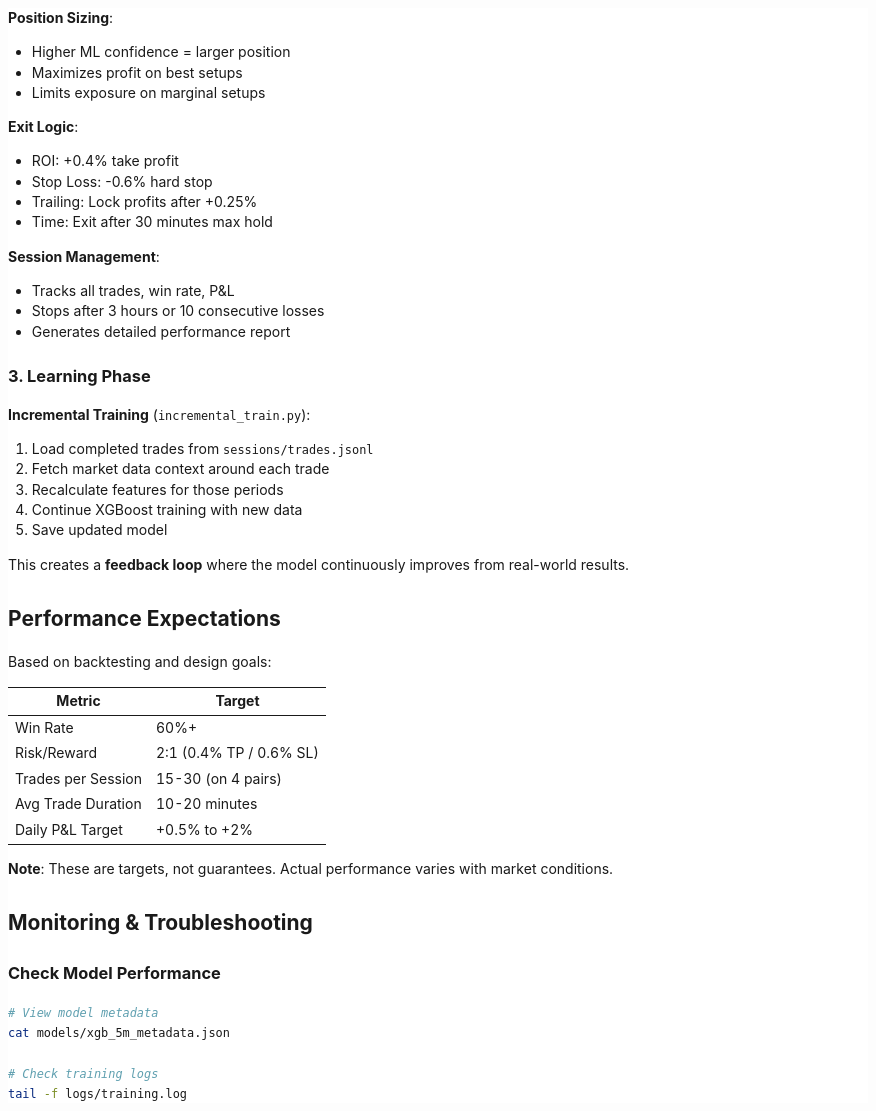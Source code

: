 **Position Sizing**:
- Higher ML confidence = larger position
- Maximizes profit on best setups
- Limits exposure on marginal setups

**Exit Logic**:
- ROI: +0.4% take profit
- Stop Loss: -0.6% hard stop
- Trailing: Lock profits after +0.25%
- Time: Exit after 30 minutes max hold

**Session Management**:
- Tracks all trades, win rate, P&L
- Stops after 3 hours or 10 consecutive losses
- Generates detailed performance report

### 3. Learning Phase

**Incremental Training** (`incremental_train.py`):
1. Load completed trades from `sessions/trades.jsonl`
2. Fetch market data context around each trade
3. Recalculate features for those periods
4. Continue XGBoost training with new data
5. Save updated model

This creates a **feedback loop** where the model continuously improves from real-world results.

## Performance Expectations

Based on backtesting and design goals:

| Metric | Target |
|--------|--------|
| Win Rate | 60%+ |
| Risk/Reward | 2:1 (0.4% TP / 0.6% SL) |
| Trades per Session | 15-30 (on 4 pairs) |
| Avg Trade Duration | 10-20 minutes |
| Daily P&L Target | +0.5% to +2% |

**Note**: These are targets, not guarantees. Actual performance varies with market conditions.

## Monitoring & Troubleshooting

### Check Model Performance

```bash
# View model metadata
cat models/xgb_5m_metadata.json

# Check training logs
tail -f logs/training.log
```
